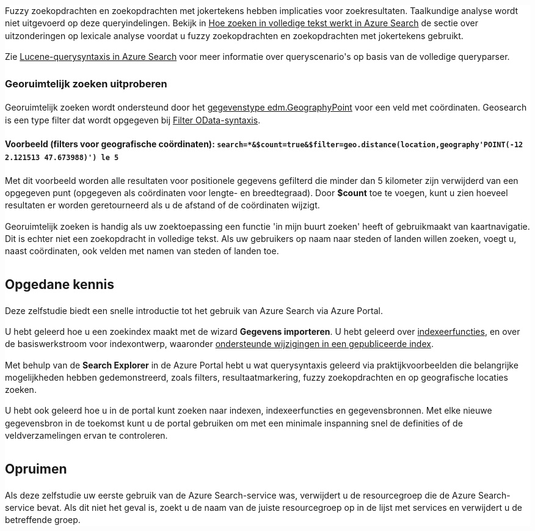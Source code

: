 Fuzzy zoekopdrachten en zoekopdrachten met jokertekens hebben implicaties voor zoekresultaten. Taalkundige analyse wordt niet uitgevoerd op deze queryindelingen. Bekijk in [Hoe zoeken in volledige tekst werkt in Azure Search](search-lucene-query-architecture.md#stage-2-lexical-analysis) de sectie over uitzonderingen op lexicale analyse voordat u fuzzy zoekopdrachten en zoekopdrachten met jokertekens gebruikt.

Zie [Lucene-querysyntaxis in Azure Search](https://docs.microsoft.com/rest/api/searchservice/lucene-query-syntax-in-azure-search) voor meer informatie over queryscenario's op basis van de volledige queryparser.

### <a name="geo-search"></a> Georuimtelijk zoeken uitproberen

Georuimtelijk zoeken wordt ondersteund door het [gegevenstype edm.GeographyPoint](https://docs.microsoft.com/rest/api/searchservice/supported-data-types) voor een veld met coördinaten. Geosearch is een type filter dat wordt opgegeven bij [Filter OData-syntaxis](https://docs.microsoft.com/rest/api/searchservice/odata-expression-syntax-for-azure-search).

#### <a name="example-geo-coordinate-filters-searchcounttruefiltergeodistancelocationgeographypoint-122121513-47673988-le-5"></a>Voorbeeld (filters voor geografische coördinaten): `search=*&$count=true&$filter=geo.distance(location,geography'POINT(-122.121513 47.673988)') le 5`

Met dit voorbeeld worden alle resultaten voor positionele gegevens gefilterd die minder dan 5 kilometer zijn verwijderd van een opgegeven punt (opgegeven als coördinaten voor lengte- en breedtegraad). Door **$count** toe te voegen, kunt u zien hoeveel resultaten er worden geretourneerd als u de afstand of de coördinaten wijzigt.

Georuimtelijk zoeken is handig als uw zoektoepassing een functie 'in mijn buurt zoeken' heeft of gebruikmaakt van kaartnavigatie. Dit is echter niet een zoekopdracht in volledige tekst. Als uw gebruikers op naam naar steden of landen willen zoeken, voegt u, naast coördinaten, ook velden met namen van steden of landen toe.

## <a name="takeaways"></a>Opgedane kennis

Deze zelfstudie biedt een snelle introductie tot het gebruik van Azure Search via Azure Portal.

U hebt geleerd hoe u een zoekindex maakt met de wizard **Gegevens importeren**. U hebt geleerd over [indexeerfuncties](search-indexer-overview.md), en over de basiswerkstroom voor indexontwerp, waaronder [ondersteunde wijzigingen in een gepubliceerde index](https://docs.microsoft.com/rest/api/searchservice/update-index).

Met behulp van de **Search Explorer** in de Azure Portal hebt u wat querysyntaxis geleerd via praktijkvoorbeelden die belangrijke mogelijkheden hebben gedemonstreerd, zoals filters, resultaatmarkering, fuzzy zoekopdrachten en op geografische locaties zoeken.

U hebt ook geleerd hoe u in de portal kunt zoeken naar indexen, indexeerfuncties en gegevensbronnen. Met elke nieuwe gegevensbron in de toekomst kunt u de portal gebruiken om met een minimale inspanning snel de definities of de veldverzamelingen ervan te controleren.

## <a name="clean-up"></a>Opruimen

Als deze zelfstudie uw eerste gebruik van de Azure Search-service was, verwijdert u de resourcegroep die de Azure Search-service bevat. Als dit niet het geval is, zoekt u de naam van de juiste resourcegroep op in de lijst met services en verwijdert u de betreffende groep.
